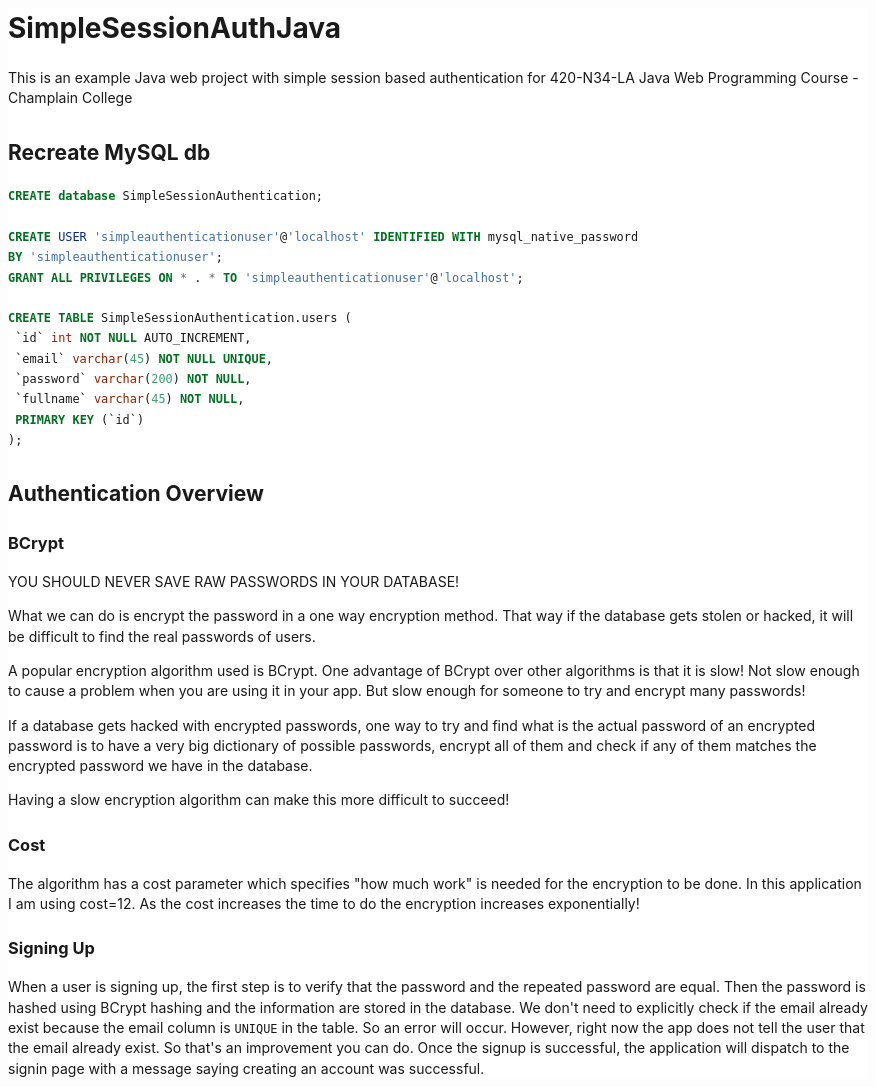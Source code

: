 # SimpleSessionAuthJava
 

 This is an example Java web project with simple session based authentication for 420-N34-LA Java Web Programming Course - Champlain College

 ## Recreate MySQL db

 ```SQL
CREATE database SimpleSessionAuthentication;

CREATE USER 'simpleauthenticationuser'@'localhost' IDENTIFIED WITH mysql_native_password
BY 'simpleauthenticationuser';
GRANT ALL PRIVILEGES ON * . * TO 'simpleauthenticationuser'@'localhost';

CREATE TABLE SimpleSessionAuthentication.users (
  `id` int NOT NULL AUTO_INCREMENT,
  `email` varchar(45) NOT NULL UNIQUE,
  `password` varchar(200) NOT NULL,
  `fullname` varchar(45) NOT NULL,
  PRIMARY KEY (`id`)
);
```
## Authentication Overview

### BCrypt
YOU SHOULD NEVER SAVE RAW PASSWORDS IN YOUR DATABASE!

What we can do is encrypt the password in a one way encryption method. 
That way if the database gets stolen or hacked, it will be difficult to find the real passwords of users. 

A popular encryption algorithm used is BCrypt. 
One advantage of BCrypt over other algorithms is that it is slow!
Not slow enough to cause a problem when you are using it in your app. But slow enough for someone to try and encrypt many passwords! 

If a database gets hacked with encrypted passwords, one way to try and find what is the actual password of an encrypted password is to have a very big dictionary of possible passwords, encrypt all of them and check if any of them matches the encrypted password we have in the database. 

Having a slow encryption algorithm can make this more difficult to succeed!

### Cost 
The algorithm has a cost parameter which specifies "how much work" is needed for the encryption to be done. In this application I am using cost=12. 
As the cost increases the time to do the encryption increases exponentially! 

### Signing Up
When a user is signing up, the first step is to verify that the password and the repeated password are equal.
Then the password is hashed using BCrypt hashing and the information are stored in the database. 
We don't need to explicitly check if the email already exist because the email column is `UNIQUE` in the table. So an error will occur. However, right now the app does not tell the user that the email already exist. So that's an improvement you can do. 
Once the signup is successful, the application will dispatch to the signin page with a message saying creating an account was successful.

